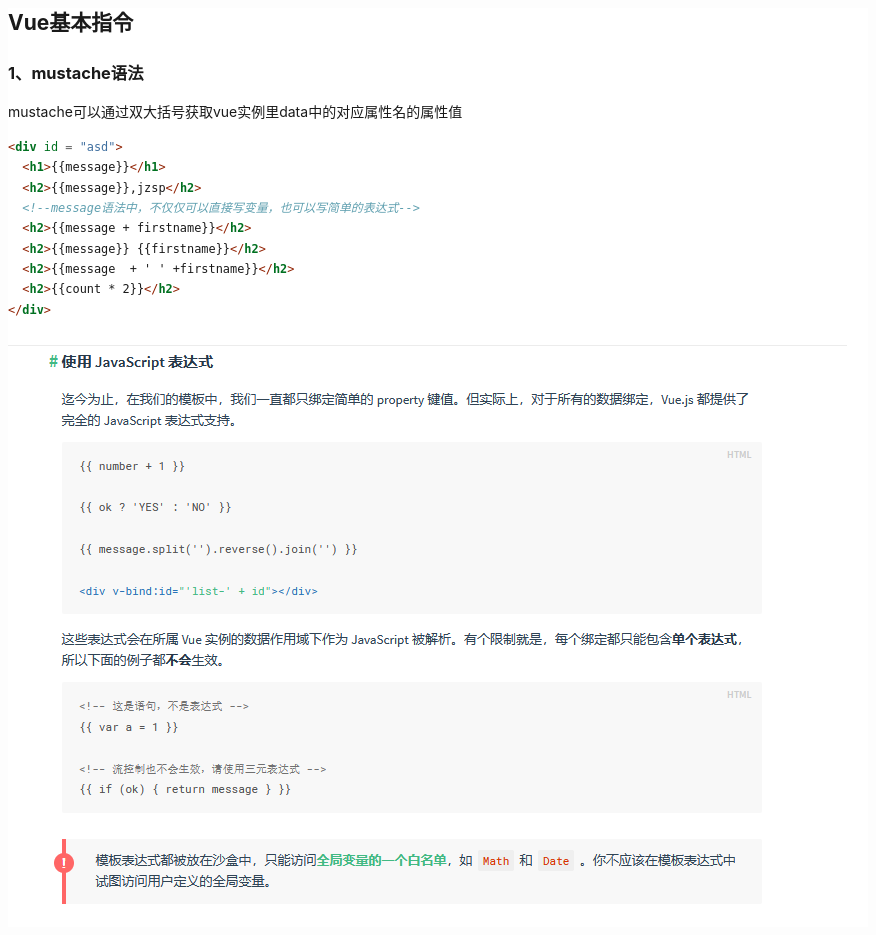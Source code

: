 ```html
```

## Vue基本指令

### 1、mustache语法

mustache可以通过双大括号获取vue实例里data中的对应属性名的属性值

```html
<div id = "asd">
  <h1>{{message}}</h1>
  <h2>{{message}},jzsp</h2>
  <!--message语法中，不仅仅可以直接写变量，也可以写简单的表达式-->
  <h2>{{message + firstname}}</h2>
  <h2>{{message}} {{firstname}}</h2>
  <h2>{{message  + ' ' +firstname}}</h2>
  <h2>{{count * 2}}</h2>
</div>
```

![image-20211224153342098](Vue.assets/image-20211224153342098.png)

